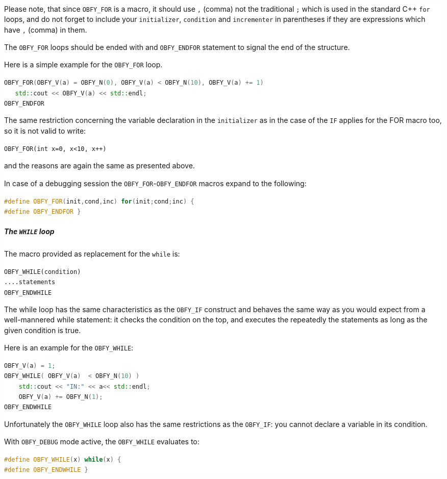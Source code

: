 Please note, that since `OBFY_FOR` is a macro, it should use `,` (comma) not the traditional `;` which is used in the standard C++ `for` loops, and do not forget to include your `initializer`, `condition` and `incrementer` in parentheses if they are expressions which have `,` (comma) in them.

The `OBFY_FOR` loops should be ended with and `OBFY_ENDFOR` statement to signal the end of the structure.

Here is a simple example for the `OBFY_FOR` loop.

```cpp
OBFY_FOR(OBFY_V(a) = OBFY_N(0), OBFY_V(a) < OBFY_N(10), OBFY_V(a) += 1)
   std::cout << OBFY_V(a) << std::endl;
OBFY_ENDFOR
```

The same restriction concerning the variable declaration in the `initializer` as in the case of the `IF` applies for the FOR macro too, so it is not valid to write:

    OBFY_FOR(int x=0, x<10, x++)

and the reasons are again the same as presented above.

In case of a debugging session the `OBFY_FOR`-`OBFY_ENDFOR` macros expand to the following:

```cpp
#define OBFY_FOR(init,cond,inc) for(init;cond;inc) {
#define OBFY_ENDFOR }
```

##### The `WHILE` loop

The macro provided as replacement for the `while` is:

    OBFY_WHILE(condition)
    ....statements
    OBFY_ENDWHILE

The while loop has the same characteristics as the `OBFY_IF` construct and behaves the same way as you would expect from a well-mannered while statement: it checks the condition on the top, and executes the repeatedly the statements as long as the given condition is true.

Here is an example for the `OBFY_WHILE`:

```cpp
OBFY_V(a) = 1;
OBFY_WHILE( OBFY_V(a)  < OBFY_N(10) )
    std::cout << "IN:" << a<< std::endl;
    OBFY_V(a) += OBFY_N(1);
OBFY_ENDWHILE
```

Unfortunately the `OBFY_WHILE` loop also has the same restrictions as the `OBFY_IF`: you cannot declare a variable in its condition.

With `OBFY_DEBUG` mode active, the `OBFY_WHILE` evaluates to:

```cpp
#define OBFY_WHILE(x) while(x) {
#define OBFY_ENDWHILE }
```
